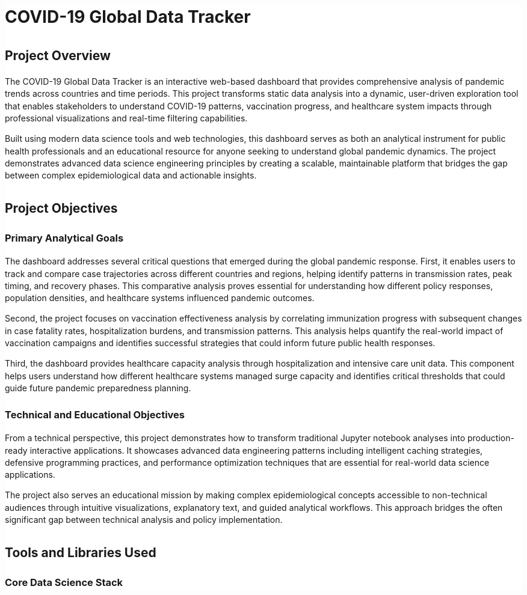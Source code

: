 # COVID-19 Global Data Tracker

## Project Overview

The COVID-19 Global Data Tracker is an interactive web-based dashboard that provides comprehensive analysis of pandemic trends across countries and time periods. This project transforms static data analysis into a dynamic, user-driven exploration tool that enables stakeholders to understand COVID-19 patterns, vaccination progress, and healthcare system impacts through professional visualizations and real-time filtering capabilities.

Built using modern data science tools and web technologies, this dashboard serves as both an analytical instrument for public health professionals and an educational resource for anyone seeking to understand global pandemic dynamics. The project demonstrates advanced data science engineering principles by creating a scalable, maintainable platform that bridges the gap between complex epidemiological data and actionable insights.

## Project Objectives

### Primary Analytical Goals

The dashboard addresses several critical questions that emerged during the global pandemic response. First, it enables users to track and compare case trajectories across different countries and regions, helping identify patterns in transmission rates, peak timing, and recovery phases. This comparative analysis proves essential for understanding how different policy responses, population densities, and healthcare systems influenced pandemic outcomes.

Second, the project focuses on vaccination effectiveness analysis by correlating immunization progress with subsequent changes in case fatality rates, hospitalization burdens, and transmission patterns. This analysis helps quantify the real-world impact of vaccination campaigns and identifies successful strategies that could inform future public health responses.

Third, the dashboard provides healthcare capacity analysis through hospitalization and intensive care unit data. This component helps users understand how different healthcare systems managed surge capacity and identifies critical thresholds that could guide future pandemic preparedness planning.

### Technical and Educational Objectives

From a technical perspective, this project demonstrates how to transform traditional Jupyter notebook analyses into production-ready interactive applications. It showcases advanced data engineering patterns including intelligent caching strategies, defensive programming practices, and performance optimization techniques that are essential for real-world data science applications.

The project also serves an educational mission by making complex epidemiological concepts accessible to non-technical audiences through intuitive visualizations, explanatory text, and guided analytical workflows. This approach bridges the often significant gap between technical analysis and policy implementation.

## Tools and Libraries Used

### Core Data Science Stack
